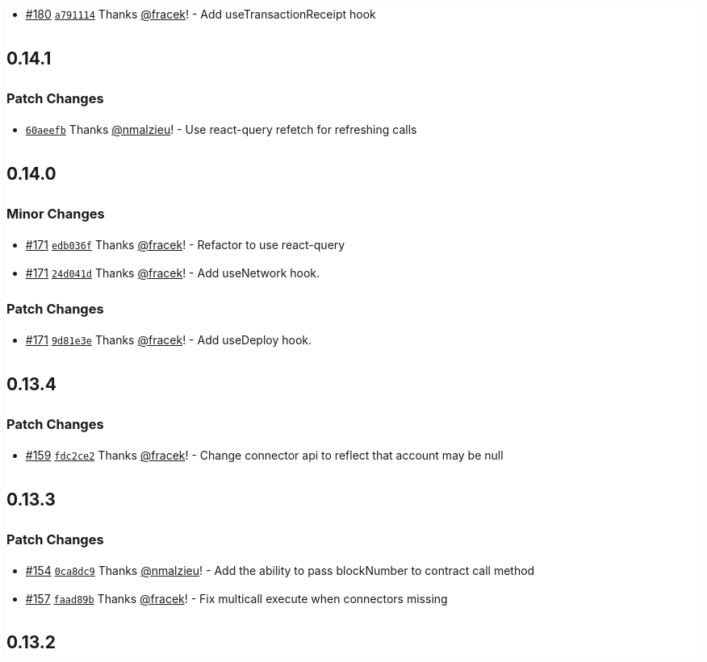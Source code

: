 - [#180](https://github.com/apibara/starknet-react/pull/180) [`a791114`](https://github.com/apibara/starknet-react/commit/a79111483b87511a583d8e0013c39aa1a84aa8dc) Thanks [@fracek](https://github.com/fracek)! - Add useTransactionReceipt hook

## 0.14.1

### Patch Changes

- [`60aeefb`](https://github.com/apibara/starknet-react/commit/60aeefb125e68fabeb196026b5e5aeaac11fdb5b) Thanks [@nmalzieu](https://github.com/nmalzieu)! - Use react-query refetch for refreshing calls

## 0.14.0

### Minor Changes

- [#171](https://github.com/apibara/starknet-react/pull/171) [`edb036f`](https://github.com/apibara/starknet-react/commit/edb036f20be430018df59c62439a0b409811f833) Thanks [@fracek](https://github.com/fracek)! - Refactor to use react-query

* [#171](https://github.com/apibara/starknet-react/pull/171) [`24d041d`](https://github.com/apibara/starknet-react/commit/24d041d5fea1fc2dc7a856f162585e42fc89e2c5) Thanks [@fracek](https://github.com/fracek)! - Add useNetwork hook.

### Patch Changes

- [#171](https://github.com/apibara/starknet-react/pull/171) [`9d81e3e`](https://github.com/apibara/starknet-react/commit/9d81e3e9e3a0f37d8d8ddda210b47ed9b2575244) Thanks [@fracek](https://github.com/fracek)! - Add useDeploy hook.

## 0.13.4

### Patch Changes

- [#159](https://github.com/apibara/starknet-react/pull/159) [`fdc2ce2`](https://github.com/apibara/starknet-react/commit/fdc2ce21139bc139728c48518230c2916c09d560) Thanks [@fracek](https://github.com/fracek)! - Change connector api to reflect that account may be null

## 0.13.3

### Patch Changes

- [#154](https://github.com/apibara/starknet-react/pull/154) [`0ca8dc9`](https://github.com/apibara/starknet-react/commit/0ca8dc9e7230013d3d987e16bafba12193b46a4d) Thanks [@nmalzieu](https://github.com/nmalzieu)! - Add the ability to pass blockNumber to contract call method

* [#157](https://github.com/apibara/starknet-react/pull/157) [`faad89b`](https://github.com/apibara/starknet-react/commit/faad89b375cd55e9a94213e88e223f4f565dc4b0) Thanks [@fracek](https://github.com/fracek)! - Fix multicall execute when connectors missing

## 0.13.2
